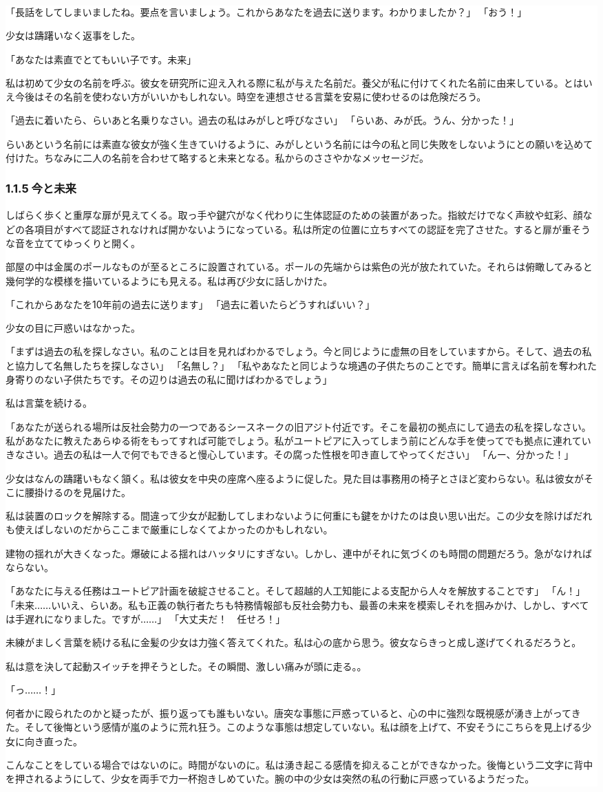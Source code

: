 「長話をしてしまいましたね。要点を言いましょう。これからあなたを過去に送ります。わかりましたか？」
「おう！」

少女は躊躇いなく返事をした。

「あなたは素直でとてもいい子です。未来」

私は初めて少女の名前を呼ぶ。彼女を研究所に迎え入れる際に私が与えた名前だ。養父が私に付けてくれた名前に由来している。とはいえ今後はその名前を使わない方がいいかもしれない。時空を連想させる言葉を安易に使わせるのは危険だろう。

「過去に着いたら、らいあと名乗りなさい。過去の私はみがしと呼びなさい」
「らいあ、みが氏。うん、分かった！」

らいあという名前には素直な彼女が強く生きていけるように、みがしという名前には今の私と同じ失敗をしないようにとの願いを込めて付けた。ちなみに二人の名前を合わせて略すると未来となる。私からのささやかなメッセージだ。

### 1.1.5 今と未来

しばらく歩くと重厚な扉が見えてくる。取っ手や鍵穴がなく代わりに生体認証のための装置があった。指紋だけでなく声紋や虹彩、顔などの各項目がすべて認証されなければ開かないようになっている。私は所定の位置に立ちすべての認証を完了させた。すると扉が重そうな音を立ててゆっくりと開く。

部屋の中は金属のポールなものが至るところに設置されている。ポールの先端からは紫色の光が放たれていた。それらは俯瞰してみると幾何学的な模様を描いているようにも見える。私は再び少女に話しかけた。

「これからあなたを10年前の過去に送ります」
「過去に着いたらどうすればいい？」

少女の目に戸惑いはなかった。

「まずは過去の私を探しなさい。私のことは目を見ればわかるでしょう。今と同じように虚無の目をしていますから。そして、過去の私と協力して名無したちを探しなさい」
「名無し？」
「私やあなたと同じような境遇の子供たちのことです。簡単に言えば名前を奪われた身寄りのない子供たちです。その辺りは過去の私に聞けばわかるでしょう」

私は言葉を続ける。

「あなたが送られる場所は反社会勢力の一つであるシースネークの旧アジト付近です。そこを最初の拠点にして過去の私を探しなさい。私があなたに教えたあらゆる術をもってすれば可能でしょう。私がユートピアに入ってしまう前にどんな手を使ってでも拠点に連れていきなさい。過去の私は一人で何でもできると慢心しています。その腐った性根を叩き直してやってください」
「んー、分かった！」

少女はなんの躊躇いもなく頷く。私は彼女を中央の座席へ座るように促した。見た目は事務用の椅子とさほど変わらない。私は彼女がそこに腰掛けるのを見届けた。

私は装置のロックを解除する。間違って少女が起動してしまわないように何重にも鍵をかけたのは良い思い出だ。この少女を除けばだれも使えばしないのだからここまで厳重にしなくてよかったのかもしれない。

建物の揺れが大きくなった。爆破による揺れはハッタリにすぎない。しかし、連中がそれに気づくのも時間の問題だろう。急がなければならない。

「あなたに与える任務はユートピア計画を破綻させること。そして超越的人工知能による支配から人々を解放することです」
「ん！」
「未来……いいえ、らいあ。私も正義の執行者たちも特務情報部も反社会勢力も、最善の未来を模索しそれを掴みかけ、しかし、すべては手遅れになりました。ですが……」
「大丈夫だ！　任せろ！」

未練がましく言葉を続ける私に金髪の少女は力強く答えてくれた。私は心の底から思う。彼女ならきっと成し遂げてくれるだろうと。

私は意を決して起動スイッチを押そうとした。その瞬間、激しい痛みが頭に走る。。

「っ……！」

何者かに殴られたのかと疑ったが、振り返っても誰もいない。唐突な事態に戸惑っていると、心の中に強烈な既視感が湧き上がってきた。そして後悔という感情が嵐のように荒れ狂う。このような事態は想定していない。私は顔を上げて、不安そうにこちらを見上げる少女に向き直った。

こんなことをしている場合ではないのに。時間がないのに。私は湧き起こる感情を抑えることができなかった。後悔という二文字に背中を押されるようにして、少女を両手で力一杯抱きしめていた。腕の中の少女は突然の私の行動に戸惑っているようだった。
